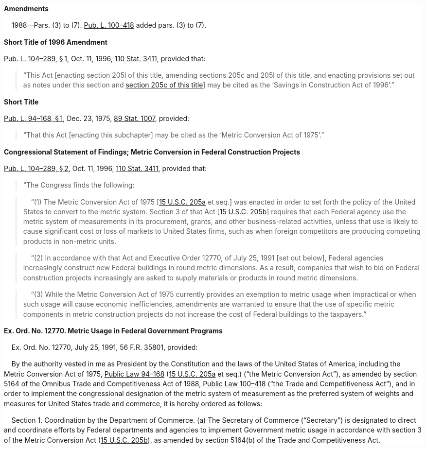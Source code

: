  __Amendments__ 

    1988—Pars. (3) to (7). [Pub. L. 100–418][/us/pl/100/418] added pars. (3) to (7).

 __Short Title of 1996 Amendment__ 

[Pub. L. 104–289, § 1][/us/pl/104/289/s1], Oct. 11, 1996, [110 Stat. 3411][/us/stat/110/3411], provided that: 

> “This Act \[enacting section 205l of this title, amending sections 205c and 205l of this title, and enacting provisions set out as notes under this section and [section 205c of this title][/us/usc/t15/s205c]\] may be cited as the ‘Savings in Construction Act of 1996’.”

 __Short Title__ 

[Pub. L. 94–168, § 1][/us/pl/94/168/s1], Dec. 23, 1975, [89 Stat. 1007][/us/stat/89/1007], provided: 

> “That this Act \[enacting this subchapter\] may be cited as the ‘Metric Conversion Act of 1975’.”

 __Congressional Statement of Findings; Metric Conversion in Federal Construction Projects__ 

[Pub. L. 104–289, § 2][/us/pl/104/289/s2], Oct. 11, 1996, [110 Stat. 3411][/us/stat/110/3411], provided that: 

> “The Congress finds the following:

>     “(1) The Metric Conversion Act of 1975 \[[15 U.S.C. 205a][/us/usc/t15/s205a] et seq.\] was enacted in order to set forth the policy of the United States to convert to the metric system. Section 3 of that Act \[[15 U.S.C. 205b][/us/usc/t15/s205b]\] requires that each Federal agency use the metric system of measurements in its procurement, grants, and other business-related activities, unless that use is likely to cause significant cost or loss of markets to United States firms, such as when foreign competitors are producing competing products in non-metric units.

>     “(2) In accordance with that Act and Executive Order 12770, of July 25, 1991 \[set out below\], Federal agencies increasingly construct new Federal buildings in round metric dimensions. As a result, companies that wish to bid on Federal construction projects increasingly are asked to supply materials or products in round metric dimensions.

>     “(3) While the Metric Conversion Act of 1975 currently provides an exemption to metric usage when impractical or when such usage will cause economic inefficiencies, amendments are warranted to ensure that the use of specific metric components in metric construction projects do not increase the cost of Federal buildings to the taxpayers.”

 __Ex. Ord. No. 12770. Metric Usage in Federal Government Programs__ 

    Ex. Ord. No. 12770, July 25, 1991, 56 F.R. 35801, provided:

    By the authority vested in me as President by the Constitution and the laws of the United States of America, including the Metric Conversion Act of 1975, [Public Law 94–168][/us/pl/94/168] ([15 U.S.C. 205a][/us/usc/t15/s205a] et seq.) (“the Metric Conversion Act”), as amended by section 5164 of the Omnibus Trade and Competitiveness Act of 1988, [Public Law 100–418][/us/pl/100/418] (“the Trade and Competitiveness Act”), and in order to implement the congressional designation of the metric system of measurement as the preferred system of weights and measures for United States trade and commerce, it is hereby ordered as follows:

    Section 1. Coordination by the Department of Commerce. (a) The Secretary of Commerce (“Secretary”) is designated to direct and coordinate efforts by Federal departments and agencies to implement Government metric usage in accordance with section 3 of the Metric Conversion Act ([15 U.S.C. 205b][/us/usc/t15/s205b]), as amended by section 5164(b) of the Trade and Competitiveness Act.


[/us/stat/20/709]: https://publicdocs.github.io/go/links?ns=uslm&ref=%2Fus%2Fstat%2F20%2F709
[/us/stat/14/339]: https://publicdocs.github.io/go/links?ns=uslm&ref=%2Fus%2Fstat%2F14%2F339
[/us/pl/94/168/s2]: https://publicdocs.github.io/go/links?ns=uslm&ref=%2Fus%2Fpl%2F94%2F168%2Fs2
[/us/stat/89/1007]: https://publicdocs.github.io/go/links?ns=uslm&ref=%2Fus%2Fstat%2F89%2F1007
[/us/pl/100/418/s5164/a]: https://publicdocs.github.io/go/links?ns=uslm&ref=%2Fus%2Fpl%2F100%2F418%2Fs5164%2Fa
[/us/stat/102/1451]: https://publicdocs.github.io/go/links?ns=uslm&ref=%2Fus%2Fstat%2F102%2F1451
[/us/stat/14/339]: https://publicdocs.github.io/go/links?ns=uslm&ref=%2Fus%2Fstat%2F14%2F339
[/us/usc/t15/s204]: https://publicdocs.github.io/go/links?ns=uslm&ref=%2Fus%2Fusc%2Ft15%2Fs204
[/us/pl/100/418]: https://publicdocs.github.io/go/links?ns=uslm&ref=%2Fus%2Fpl%2F100%2F418
[/us/pl/104/289/s1]: https://publicdocs.github.io/go/links?ns=uslm&ref=%2Fus%2Fpl%2F104%2F289%2Fs1
[/us/stat/110/3411]: https://publicdocs.github.io/go/links?ns=uslm&ref=%2Fus%2Fstat%2F110%2F3411
[/us/usc/t15/s205c]: https://publicdocs.github.io/go/links?ns=uslm&ref=%2Fus%2Fusc%2Ft15%2Fs205c
[/us/pl/94/168/s1]: https://publicdocs.github.io/go/links?ns=uslm&ref=%2Fus%2Fpl%2F94%2F168%2Fs1
[/us/stat/89/1007]: https://publicdocs.github.io/go/links?ns=uslm&ref=%2Fus%2Fstat%2F89%2F1007
[/us/pl/104/289/s2]: https://publicdocs.github.io/go/links?ns=uslm&ref=%2Fus%2Fpl%2F104%2F289%2Fs2
[/us/stat/110/3411]: https://publicdocs.github.io/go/links?ns=uslm&ref=%2Fus%2Fstat%2F110%2F3411
[/us/usc/t15/s205a]: https://publicdocs.github.io/go/links?ns=uslm&ref=%2Fus%2Fusc%2Ft15%2Fs205a
[/us/usc/t15/s205b]: https://publicdocs.github.io/go/links?ns=uslm&ref=%2Fus%2Fusc%2Ft15%2Fs205b
[/us/pl/94/168]: https://publicdocs.github.io/go/links?ns=uslm&ref=%2Fus%2Fpl%2F94%2F168
[/us/usc/t15/s205a]: https://publicdocs.github.io/go/links?ns=uslm&ref=%2Fus%2Fusc%2Ft15%2Fs205a
[/us/pl/100/418]: https://publicdocs.github.io/go/links?ns=uslm&ref=%2Fus%2Fpl%2F100%2F418
[/us/usc/t15/s205b]: https://publicdocs.github.io/go/links?ns=uslm&ref=%2Fus%2Fusc%2Ft15%2Fs205b
[/us/usc/t15/s205j]: https://publicdocs.github.io/go/links?ns=uslm&ref=%2Fus%2Fusc%2Ft15%2Fs205j